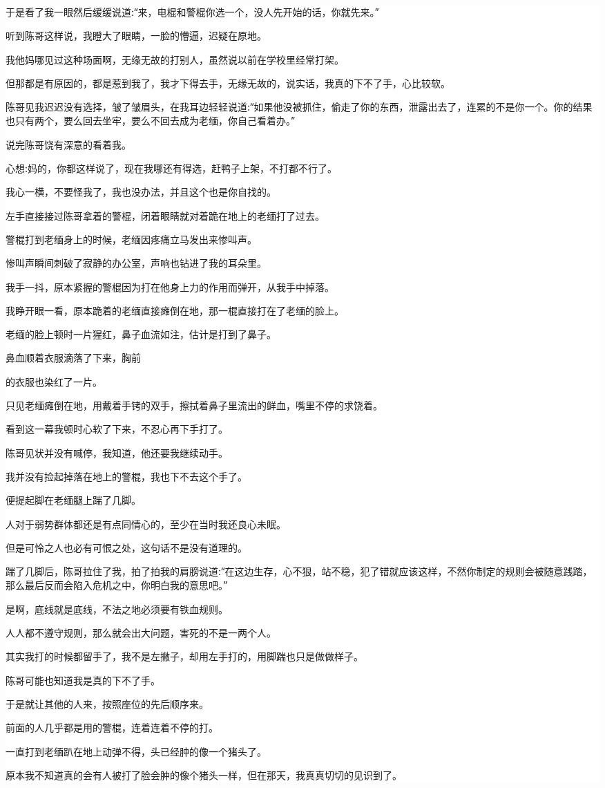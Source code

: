 于是看了我一眼然后缓缓说道:“来，电棍和警棍你选一个，没人先开始的话，你就先来。”

听到陈哥这样说，我瞪大了眼睛，一脸的懵逼，迟疑在原地。

我他妈哪见过这种场面啊，无缘无故的打别人，虽然说以前在学校里经常打架。

但那都是有原因的，都是惹到我了，我才下得去手，无缘无故的，说实话，我真的下不了手，心比较软。

陈哥见我迟迟没有选择，皱了皱眉头，在我耳边轻轻说道:“如果他没被抓住，偷走了你的东西，泄露出去了，连累的不是你一个。你的结果也只有两个，要么回去坐牢，要么不回去成为老缅，你自己看着办。”

说完陈哥饶有深意的看着我。

心想:妈的，你都这样说了，现在我哪还有得选，赶鸭子上架，不打都不行了。

我心一横，不要怪我了，我也没办法，并且这个也是你自找的。

左手直接接过陈哥拿着的警棍，闭着眼睛就对着跪在地上的老缅打了过去。

警棍打到老缅身上的时候，老缅因疼痛立马发出来惨叫声。

惨叫声瞬间刺破了寂静的办公室，声响也钻进了我的耳朵里。

我手一抖，原本紧握的警棍因为打在他身上力的作用而弹开，从我手中掉落。

我睁开眼一看，原本跪着的老缅直接瘫倒在地，那一棍直接打在了老缅的脸上。

老缅的脸上顿时一片猩红，鼻子血流如注，估计是打到了鼻子。

鼻血顺着衣服滴落了下来，胸前



的衣服也染红了一片。

只见老缅瘫倒在地，用戴着手铐的双手，擦拭着鼻子里流出的鲜血，嘴里不停的求饶着。

看到这一幕我顿时心软了下来，不忍心再下手打了。

陈哥见状并没有喊停，我知道，他还要我继续动手。

我并没有捡起掉落在地上的警棍，我也下不去这个手了。

便提起脚在老缅腿上踹了几脚。

人对于弱势群体都还是有点同情心的，至少在当时我还良心未眠。

但是可怜之人也必有可恨之处，这句话不是没有道理的。

踹了几脚后，陈哥拉住了我，拍了拍我的肩膀说道:“在这边生存，心不狠，站不稳，犯了错就应该这样，不然你制定的规则会被随意践踏，那么最后反而会陷入危机之中，你明白我的意思吧。”

是啊，底线就是底线，不法之地必须要有铁血规则。

人人都不遵守规则，那么就会出大问题，害死的不是一两个人。

其实我打的时候都留手了，我不是左撇子，却用左手打的，用脚踹也只是做做样子。

陈哥可能也知道我是真的下不了手。

于是就让其他的人来，按照座位的先后顺序来。

前面的人几乎都是用的警棍，连着连着不停的打。

一直打到老缅趴在地上动弹不得，头已经肿的像一个猪头了。

原本我不知道真的会有人被打了脸会肿的像个猪头一样，但在那天，我真真切切的见识到了。
